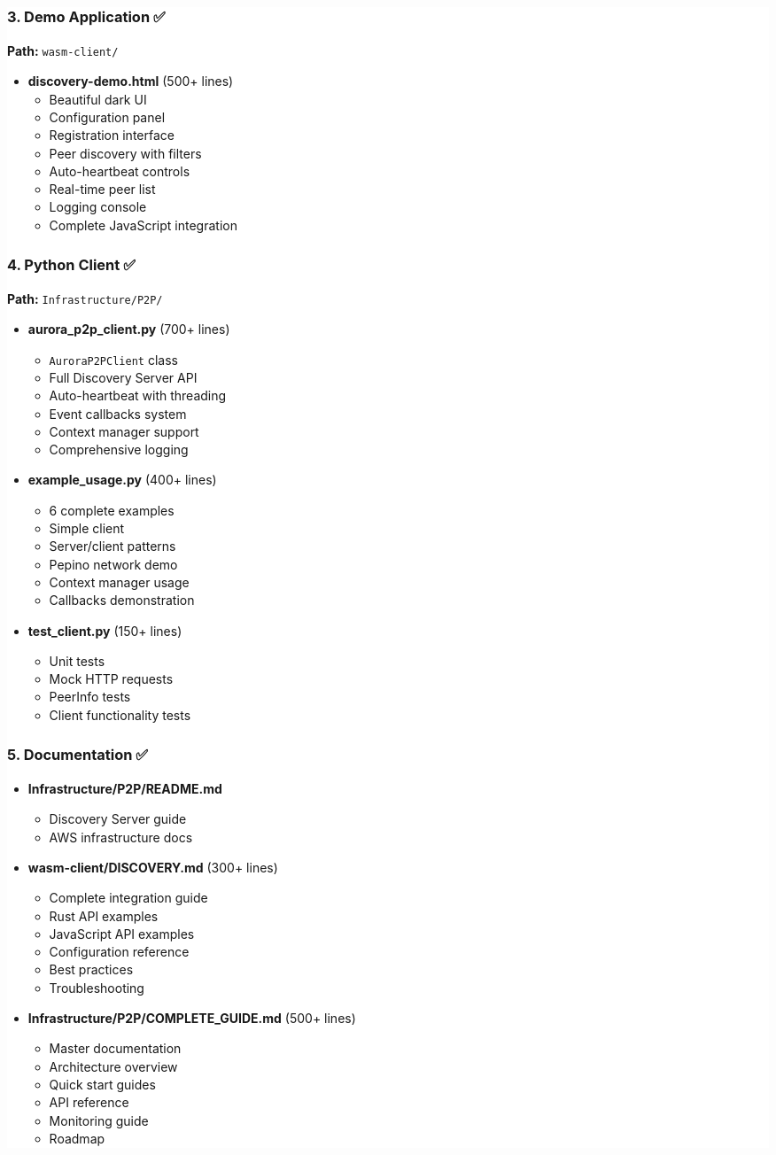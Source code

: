 ### 3. **Demo Application** ✅
**Path:** `wasm-client/`

- **discovery-demo.html** (500+ lines)
  - Beautiful dark UI
  - Configuration panel
  - Registration interface
  - Peer discovery with filters
  - Auto-heartbeat controls
  - Real-time peer list
  - Logging console
  - Complete JavaScript integration

### 4. **Python Client** ✅
**Path:** `Infrastructure/P2P/`

- **aurora_p2p_client.py** (700+ lines)
  - `AuroraP2PClient` class
  - Full Discovery Server API
  - Auto-heartbeat with threading
  - Event callbacks system
  - Context manager support
  - Comprehensive logging

- **example_usage.py** (400+ lines)
  - 6 complete examples
  - Simple client
  - Server/client patterns
  - Pepino network demo
  - Context manager usage
  - Callbacks demonstration

- **test_client.py** (150+ lines)
  - Unit tests
  - Mock HTTP requests
  - PeerInfo tests
  - Client functionality tests

### 5. **Documentation** ✅

- **Infrastructure/P2P/README.md**
  - Discovery Server guide
  - AWS infrastructure docs
  
- **wasm-client/DISCOVERY.md** (300+ lines)
  - Complete integration guide
  - Rust API examples
  - JavaScript API examples
  - Configuration reference
  - Best practices
  - Troubleshooting

- **Infrastructure/P2P/COMPLETE_GUIDE.md** (500+ lines)
  - Master documentation
  - Architecture overview
  - Quick start guides
  - API reference
  - Monitoring guide
  - Roadmap
